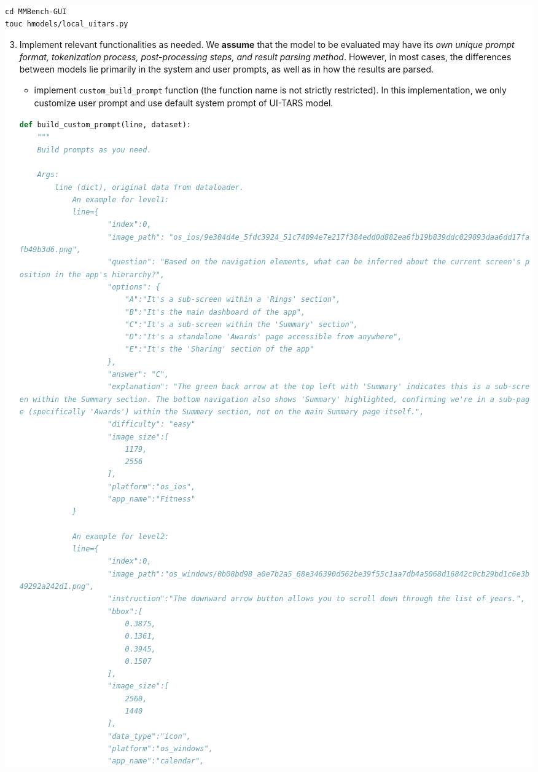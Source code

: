 ```shell
cd MMBench-GUI
touc hmodels/local_uitars.py
```

3. Implement relevant functionalities as needed. We **assume** that the model to be evaluated may have its *own unique prompt format, tokenization process, post-processing steps, and result parsing method*. However, in most cases, the differences between models lie primarily in the system and user prompts, as well as in how the results are parsed.

    - implement `custom_build_prompt` function (the function name is not strictly restricted). In this implementation, we only customize user prompt and use default system prompt of UI-TARS model.
    ```python
    def build_custom_prompt(line, dataset):
        """
        Build prompts as you need. 

        Args:
            line (dict), original data from dataloader.
                An example for level1:
                line={
                        "index":0,
                        "image_path": "os_ios/9e304d4e_5fdc3924_51c74094e7e217f384edd0d882ea6fb19b839ddc029893daa6dd17fafb49b3d6.png",
                        "question": "Based on the navigation elements, what can be inferred about the current screen's position in the app's hierarchy?",
                        "options": {
                            "A":"It's a sub-screen within a 'Rings' section",
                            "B":"It's the main dashboard of the app",
                            "C":"It's a sub-screen within the 'Summary' section",
                            "D":"It's a standalone 'Awards' page accessible from anywhere",
                            "E":"It's the 'Sharing' section of the app"
                        },
                        "answer": "C",
                        "explanation": "The green back arrow at the top left with 'Summary' indicates this is a sub-screen within the Summary section. The bottom navigation also shows 'Summary' highlighted, confirming we're in a sub-page (specifically 'Awards') within the Summary section, not on the main Summary page itself.",
                        "difficulty": "easy"
                        "image_size":[
                            1179,
                            2556
                        ],
                        "platform":"os_ios",
                        "app_name":"Fitness"
                }

                An example for level2:
                line={
                        "index":0,
                        "image_path":"os_windows/0b08bd98_a0e7b2a5_68e346390d562be39f55c1aa7db4a5068d16842c0cb29bd1c6e3b49292a242d1.png",
                        "instruction":"The downward arrow button allows you to scroll down through the list of years.",
                        "bbox":[
                            0.3875,
                            0.1361,
                            0.3945,
                            0.1507
                        ],
                        "image_size":[
                            2560,
                            1440
                        ],
                        "data_type":"icon",
                        "platform":"os_windows",
                        "app_name":"calendar",